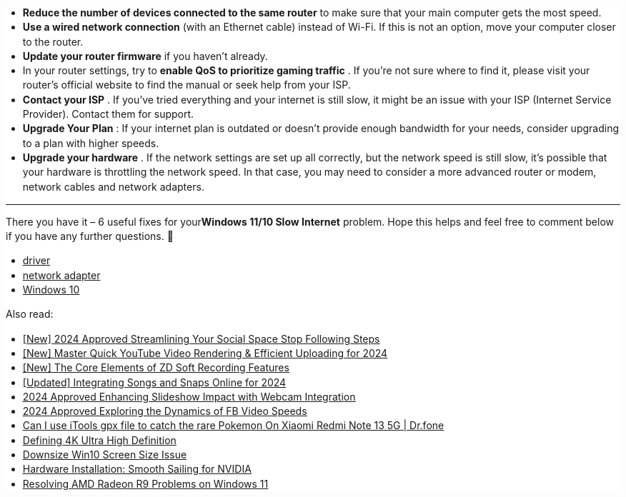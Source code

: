 * **Reduce the number of devices connected to the same router** to make sure that your main computer gets the most speed.
* **Use a wired network connection** (with an Ethernet cable) instead of Wi-Fi. If this is not an option, move your computer closer to the router.
* **Update your router firmware** if you haven’t already.
* In your router settings, try to **enable QoS to prioritize gaming traffic** . If you’re not sure where to find it, please visit your router’s official website to find the manual or seek help from your ISP.
* **Contact your ISP** . If you’ve tried everything and your internet is still slow, it might be an issue with your ISP (Internet Service Provider). Contact them for support.
* **Upgrade Your Plan** : If your internet plan is outdated or doesn’t provide enough bandwidth for your needs, consider upgrading to a plan with higher speeds.
* **Upgrade your hardware** . If the network settings are set up all correctly, but the network speed is still slow, it’s possible that your hardware is throttling the network speed. In that case, you may need to consider a more advanced router or modem, network cables and network adapters.

---

 There you have it – 6 useful fixes for your**Windows 11/10 Slow Internet** problem. Hope this helps and feel free to comment below if you have any further questions. 🙂

* [driver](https://tools.techidaily.com/drivereasy/download/)
* [network adapter](https://tools.techidaily.com/drivereasy/download/)
* [Windows 10](https://tools.techidaily.com/drivereasy/download/)

<ins class="adsbygoogle"
     style="display:block"
     data-ad-format="autorelaxed"
     data-ad-client="ca-pub-7571918770474297"
     data-ad-slot="1223367746"></ins>

<ins class="adsbygoogle"
     style="display:block"
     data-ad-client="ca-pub-7571918770474297"
     data-ad-slot="8358498916"
     data-ad-format="auto"
     data-full-width-responsive="true"></ins>

<span class="atpl-alsoreadstyle">Also read:</span>
<div><ul>
<li><a href="https://instagram-clips.techidaily.com/new-2024-approved-streamlining-your-social-space-stop-following-steps/"><u>[New] 2024 Approved Streamlining Your Social Space Stop Following Steps</u></a></li>
<li><a href="https://youtube-zero.techidaily.com/aster-quick-youtube-video-rendering-and-efficient-uploading-for-2024/"><u>[New] Master Quick YouTube Video Rendering & Efficient Uploading for 2024</u></a></li>
<li><a href="https://screen-mirroring-recording.techidaily.com/new-the-core-elements-of-zd-soft-recording-features/"><u>[New] The Core Elements of ZD Soft Recording Features</u></a></li>
<li><a href="https://fox-access.techidaily.com/updated-integrating-songs-and-snaps-online-for-2024/"><u>[Updated] Integrating Songs and Snaps Online for 2024</u></a></li>
<li><a href="https://screen-mirroring-recording.techidaily.com/2024-approved-enhancing-slideshow-impact-with-webcam-integration/"><u>2024 Approved Enhancing Slideshow Impact with Webcam Integration</u></a></li>
<li><a href="https://some-techniques.techidaily.com/2024-approved-exploring-the-dynamics-of-fb-video-speeds/"><u>2024 Approved Exploring the Dynamics of FB Video Speeds</u></a></li>
<li><a href="https://android-pokemon-go.techidaily.com/can-i-use-itools-gpx-file-to-catch-the-rare-pokemon-on-xiaomi-redmi-note-13-5g-drfone-by-drfone-virtual-android/"><u>Can I use iTools gpx file to catch the rare Pokemon On Xiaomi Redmi Note 13 5G | Dr.fone</u></a></li>
<li><a href="https://network-issues.techidaily.com/defining-4k-ultra-high-definition/"><u>Defining 4K Ultra High Definition</u></a></li>
<li><a href="https://network-issues.techidaily.com/downsize-win10-screen-size-issue/"><u>Downsize Win10 Screen Size Issue</u></a></li>
<li><a href="https://network-issues.techidaily.com/hardware-installation-smooth-sailing-for-nvidia/"><u>Hardware Installation: Smooth Sailing for NVIDIA</u></a></li>
<li><a href="https://network-issues.techidaily.com/resolving-amd-radeon-r9-problems-on-windows-11/"><u>Resolving AMD Radeon R9 Problems on Windows 11</u></a></li>